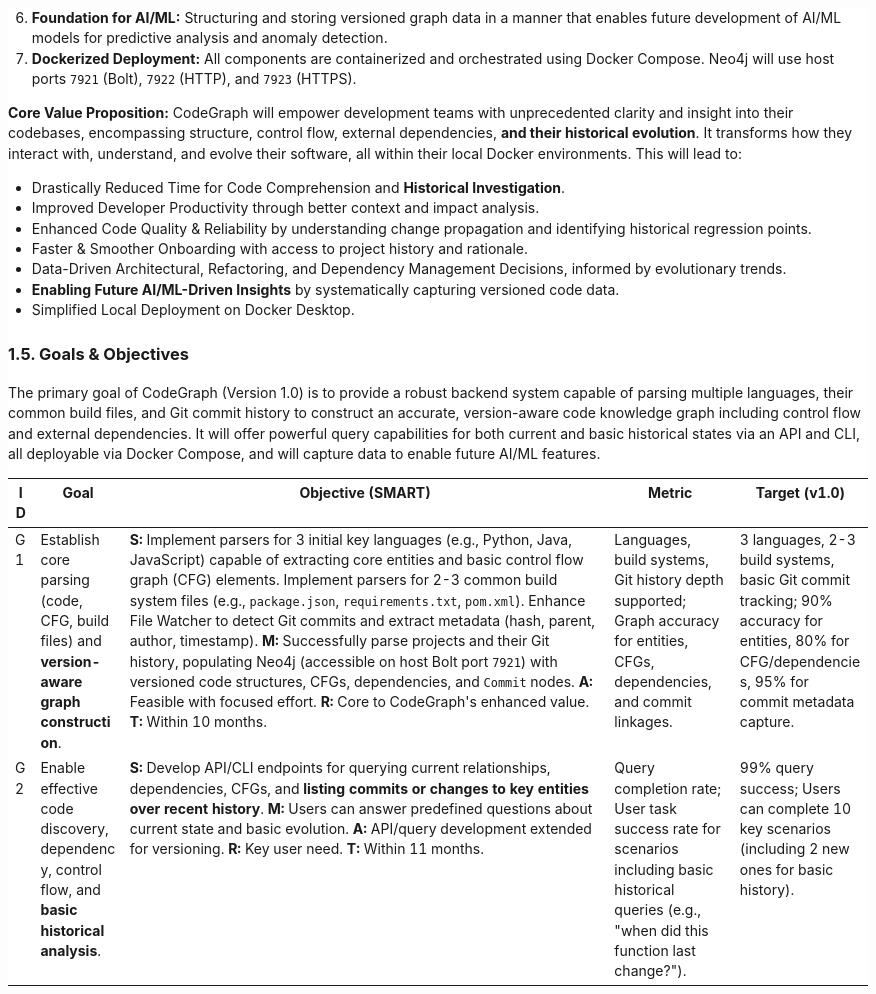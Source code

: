 6.  **Foundation for AI/ML:** Structuring and storing versioned graph data in a manner that enables future development of AI/ML models for predictive analysis and anomaly detection.
7.  **Dockerized Deployment:** All components are containerized and orchestrated using Docker Compose. Neo4j will use host ports `7921` (Bolt), `7922` (HTTP), and `7923` (HTTPS).

**Core Value Proposition:** CodeGraph will empower development teams with unprecedented clarity and insight into their codebases, encompassing structure, control flow, external dependencies, **and their historical evolution**. It transforms how they interact with, understand, and evolve their software, all within their local Docker environments. This will lead to:
*   Drastically Reduced Time for Code Comprehension and **Historical Investigation**.
*   Improved Developer Productivity through better context and impact analysis.
*   Enhanced Code Quality & Reliability by understanding change propagation and identifying historical regression points.
*   Faster & Smoother Onboarding with access to project history and rationale.
*   Data-Driven Architectural, Refactoring, and Dependency Management Decisions, informed by evolutionary trends.
*   **Enabling Future AI/ML-Driven Insights** by systematically capturing versioned code data.
*   Simplified Local Deployment on Docker Desktop.

### 1.5. Goals & Objectives
The primary goal of CodeGraph (Version 1.0) is to provide a robust backend system capable of parsing multiple languages, their common build files, and Git commit history to construct an accurate, version-aware code knowledge graph including control flow and external dependencies. It will offer powerful query capabilities for both current and basic historical states via an API and CLI, all deployable via Docker Compose, and will capture data to enable future AI/ML features.

| ID  | Goal                                                                                             | Objective (SMART)                                                                                                                                                                                                                                                                                                                                                                                      | Metric                                                                                                                                                                  | Target (v1.0)                                                                                                                                       |
|-----|--------------------------------------------------------------------------------------------------|--------------------------------------------------------------------------------------------------------------------------------------------------------------------------------------------------------------------------------------------------------------------------------------------------------------------------------------------------------------------------------------------------------|-------------------------------------------------------------------------------------------------------------------------------------------------------------------------|-----------------------------------------------------------------------------------------------------------------------------------------------------|
| G1  | Establish core parsing (code, CFG, build files) and **version-aware graph construction**.        | **S:** Implement parsers for 3 initial key languages (e.g., Python, Java, JavaScript) capable of extracting core entities and basic control flow graph (CFG) elements. Implement parsers for 2-3 common build system files (e.g., `package.json`, `requirements.txt`, `pom.xml`). Enhance File Watcher to detect Git commits and extract metadata (hash, parent, author, timestamp). **M:** Successfully parse projects and their Git history, populating Neo4j (accessible on host Bolt port `7921`) with versioned code structures, CFGs, dependencies, and `Commit` nodes. **A:** Feasible with focused effort. **R:** Core to CodeGraph's enhanced value. **T:** Within 10 months.                                                                                                                                      | Languages, build systems, Git history depth supported; Graph accuracy for entities, CFGs, dependencies, and commit linkages.                                        | 3 languages, 2-3 build systems, basic Git commit tracking; 90% accuracy for entities, 80% for CFG/dependencies, 95% for commit metadata capture. |
| G2  | Enable effective code discovery, dependency, control flow, and **basic historical analysis**.    | **S:** Develop API/CLI endpoints for querying current relationships, dependencies, CFGs, and **listing commits or changes to key entities over recent history**. **M:** Users can answer predefined questions about current state and basic evolution. **A:** API/query development extended for versioning. **R:** Key user need. **T:** Within 11 months.                                                                                                                                                             | Query completion rate; User task success rate for scenarios including basic historical queries (e.g., "when did this function last change?").                                | 99% query success; Users can complete 10 key scenarios (including 2 new ones for basic history).                                                  |